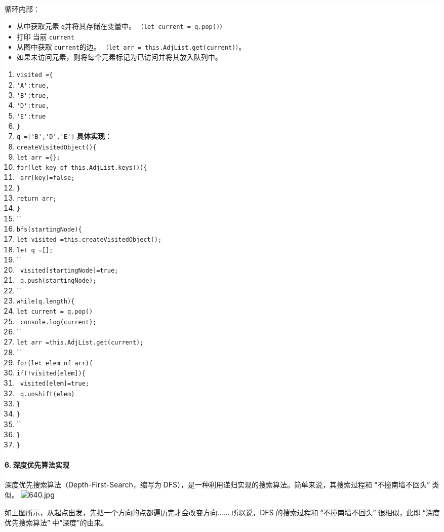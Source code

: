 循环内部：

- 从中获取元素 `q`并将其存储在变量中。 `（let current = q.pop()）`
- 打印 当前 `current`
- 从图中获取 `current`的边。 `（let arr = this.AdjList.get(current)）`。
- 如果未访问元素，则将每个元素标记为已访问并将其放入队列中。

1. `visited ={`
2. `'A':true,`
3. `'B':true,`
4. `'D':true,`
5. `'E':true`
6. `}`
7. `q =['B','D','E']`
**具体实现**：
1. `createVisitedObject(){`
2. `let arr ={};`
3. `for(let key of this.AdjList.keys()){`
4. ` arr[key]=false;`
5. `}`
6. `return arr;`
7. `}`
8. ``
9. `bfs(startingNode){`
10. `let visited =this.createVisitedObject();`
11. `let q =[];`
12. ``
13. ` visited[startingNode]=true;`
14. ` q.push(startingNode);`
15. ``
16. `while(q.length){`
17. `let current = q.pop()`
18. ` console.log(current);`
19. ``
20. `let arr =this.AdjList.get(current);`
21. ``
22. `for(let elem of arr){`
23. `if(!visited[elem]){`
24. ` visited[elem]=true;`
25. ` q.unshift(elem)`
26. `}`
27. `}`
28. ``
29. `}`
30. `}`

#### 6. 深度优先算法实现

深度优先搜索算法（Depth-First-Search，缩写为 DFS），是一种利用递归实现的搜索算法。简单来说，其搜索过程和 “不撞南墙不回头” 类似。
![640.jpg](https://gitee.com/hjb2722404/tuchuang/raw/master/img/20201231121605.jpg)

如上图所示，从起点出发，先把一个方向的点都遍历完才会改变方向...... 所以说，DFS 的搜索过程和 “不撞南墙不回头” 很相似，此即 “深度优先搜索算法” 中“深度”的由来。
